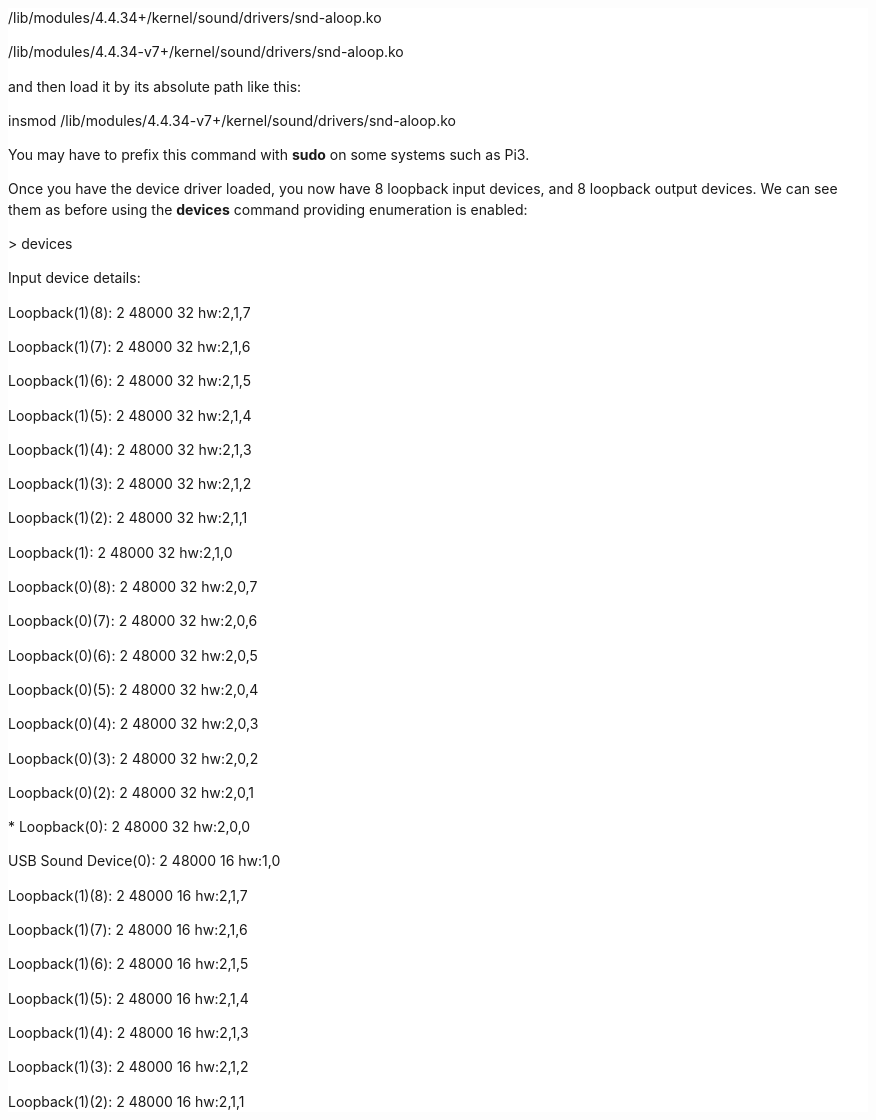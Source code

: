 /lib/modules/4.4.34+/kernel/sound/drivers/snd-aloop.ko

/lib/modules/4.4.34-v7+/kernel/sound/drivers/snd-aloop.ko

and then load it by its absolute path like this:

insmod /lib/modules/4.4.34-v7+/kernel/sound/drivers/snd-aloop.ko

You may have to prefix this command with **sudo** on some systems such as Pi3.

Once you have the device driver loaded, you now have 8 loopback input devices, and 8 loopback output devices. We can see them as before using the **devices** command providing enumeration is enabled:

&gt; devices

Input device details:

 Loopback\(1\)\(8\): 2 48000 32 hw:2,1,7

 Loopback\(1\)\(7\): 2 48000 32 hw:2,1,6

 Loopback\(1\)\(6\): 2 48000 32 hw:2,1,5

 Loopback\(1\)\(5\): 2 48000 32 hw:2,1,4

 Loopback\(1\)\(4\): 2 48000 32 hw:2,1,3

 Loopback\(1\)\(3\): 2 48000 32 hw:2,1,2

 Loopback\(1\)\(2\): 2 48000 32 hw:2,1,1

 Loopback\(1\): 2 48000 32 hw:2,1,0

 Loopback\(0\)\(8\): 2 48000 32 hw:2,0,7

 Loopback\(0\)\(7\): 2 48000 32 hw:2,0,6

 Loopback\(0\)\(6\): 2 48000 32 hw:2,0,5

 Loopback\(0\)\(5\): 2 48000 32 hw:2,0,4

 Loopback\(0\)\(4\): 2 48000 32 hw:2,0,3

 Loopback\(0\)\(3\): 2 48000 32 hw:2,0,2

 Loopback\(0\)\(2\): 2 48000 32 hw:2,0,1

\* Loopback\(0\): 2 48000 32 hw:2,0,0

 USB Sound Device\(0\): 2 48000 16 hw:1,0

 Loopback\(1\)\(8\): 2 48000 16 hw:2,1,7

 Loopback\(1\)\(7\): 2 48000 16 hw:2,1,6

 Loopback\(1\)\(6\): 2 48000 16 hw:2,1,5

 Loopback\(1\)\(5\): 2 48000 16 hw:2,1,4

 Loopback\(1\)\(4\): 2 48000 16 hw:2,1,3

 Loopback\(1\)\(3\): 2 48000 16 hw:2,1,2

 Loopback\(1\)\(2\): 2 48000 16 hw:2,1,1
